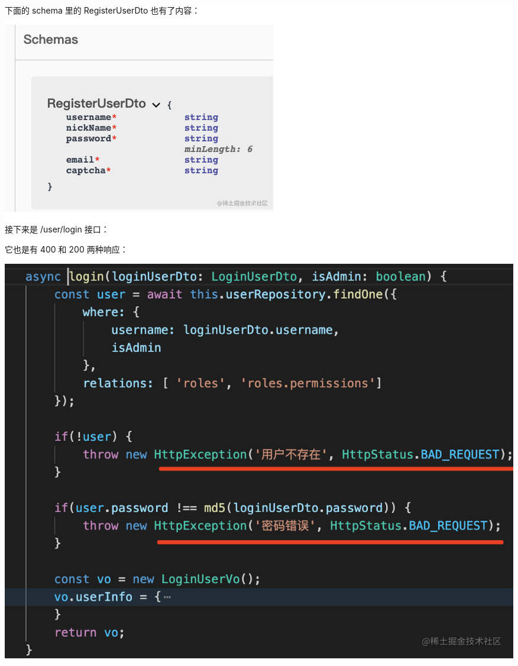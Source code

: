 下面的 schema 里的 RegisterUserDto 也有了内容：

![](./images/507510e54dca43c2a52a79abbec80b1e~tplv-k3u1fbpfcp-watermark.image.png)

接下来是 /user/login 接口：

它也是有 400 和 200 两种响应：

![](./images/1938c62e487448dd847280e2565bb1be~tplv-k3u1fbpfcp-watermark.image.png)
